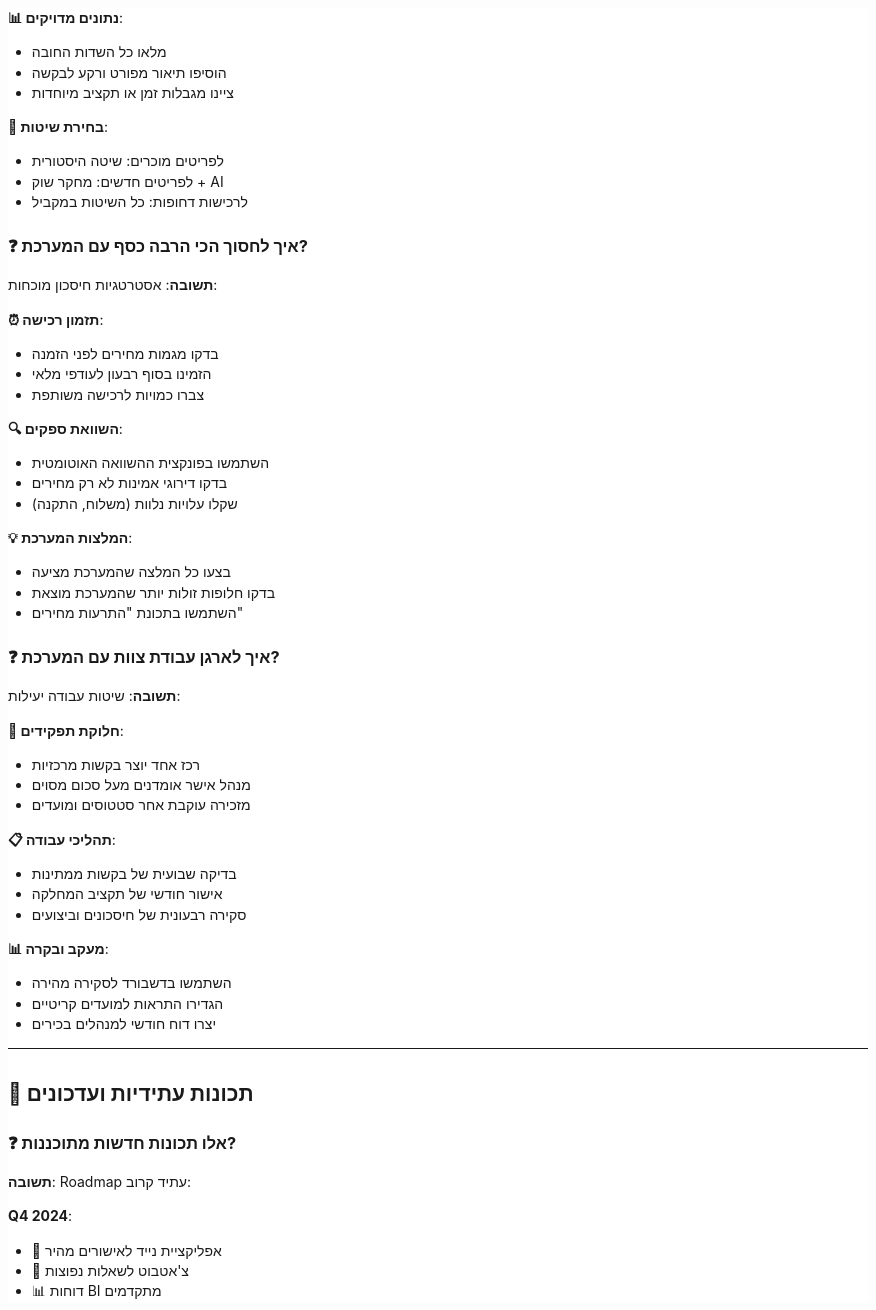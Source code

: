 **📊 נתונים מדויקים**:
- מלאו כל השדות החובה
- הוסיפו תיאור מפורט ורקע לבקשה
- ציינו מגבלות זמן או תקציב מיוחדות

**🎯 בחירת שיטות**:
- לפריטים מוכרים: שיטה היסטורית
- לפריטים חדשים: מחקר שוק + AI
- לרכישות דחופות: כל השיטות במקביל

### ❓ איך לחסוך הכי הרבה כסף עם המערכת?
**תשובה**: אסטרטגיות חיסכון מוכחות:

**⏰ תזמון רכישה**:
- בדקו מגמות מחירים לפני הזמנה
- הזמינו בסוף רבעון לעודפי מלאי
- צברו כמויות לרכישה משותפת

**🔍 השוואת ספקים**:
- השתמשו בפונקצית ההשוואה האוטומטית
- בדקו דירוגי אמינות לא רק מחירים
- שקלו עלויות נלוות (משלוח, התקנה)

**💡 המלצות המערכת**:
- בצעו כל המלצה שהמערכת מציעה
- בדקו חלופות זולות יותר שהמערכת מוצאת
- השתמשו בתכונת "התרעות מחירים"

### ❓ איך לארגן עבודת צוות עם המערכת?
**תשובה**: שיטות עבודה יעילות:

**👥 חלוקת תפקידים**:
- רכז אחד יוצר בקשות מרכזיות
- מנהל אישר אומדנים מעל סכום מסוים  
- מזכירה עוקבת אחר סטטוסים ומועדים

**📋 תהליכי עבודה**:
- בדיקה שבועית של בקשות ממתינות
- אישור חודשי של תקציב המחלקה
- סקירה רבעונית של חיסכונים וביצועים

**📊 מעקב ובקרה**:
- השתמשו בדשבורד לסקירה מהירה
- הגדירו התראות למועדים קריטיים
- יצרו דוח חודשי למנהלים בכירים

---

## 🔮 תכונות עתידיות ועדכונים

### ❓ אלו תכונות חדשות מתוכננות?
**תשובה**: Roadmap עתיד קרוב:

**Q4 2024**:
- 📱 אפליקציית נייד לאישורים מהיר  
- 🤖 צ'אטבוט לשאלות נפוצות
- 📊 דוחות BI מתקדמים
